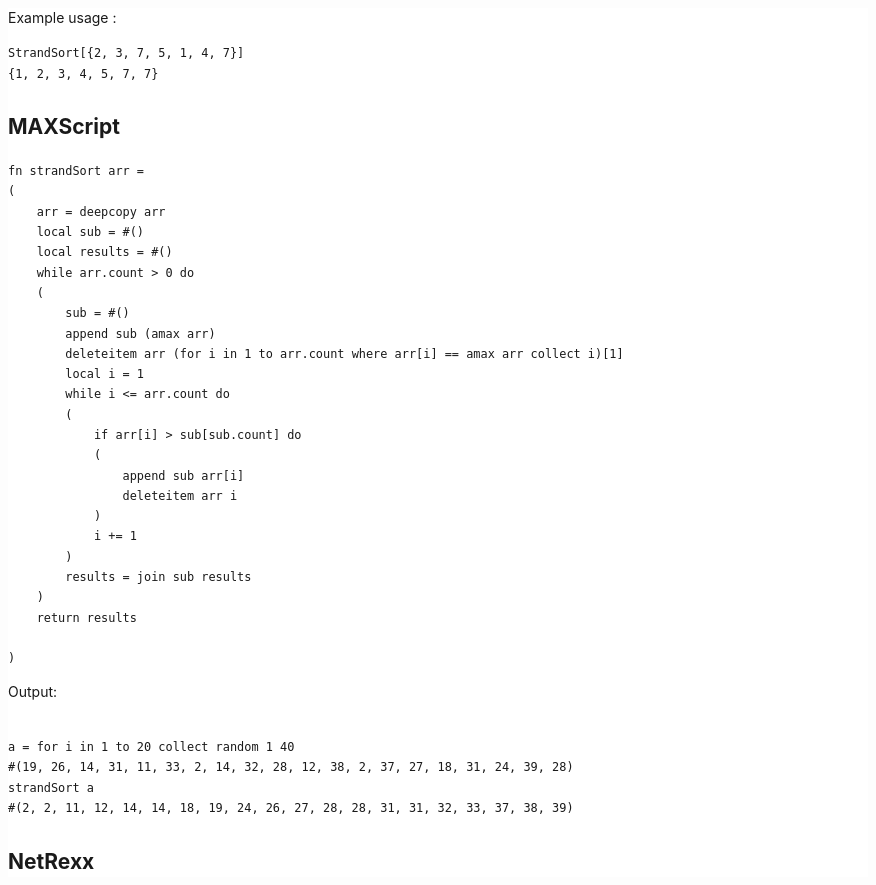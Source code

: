Example usage :

```txt
StrandSort[{2, 3, 7, 5, 1, 4, 7}]
{1, 2, 3, 4, 5, 7, 7}
```



## MAXScript


```MAXScript
fn strandSort arr =
(
	arr = deepcopy arr
	local sub = #()
	local results = #()
	while arr.count > 0 do
	(
		sub = #()
		append sub (amax arr)
		deleteitem arr (for i in 1 to arr.count where arr[i] == amax arr collect i)[1]
		local i = 1
		while i <= arr.count do
		(
			if arr[i] > sub[sub.count] do
			(
				append sub arr[i]
				deleteitem arr i
			)
			i += 1
		)
		results = join sub results
	)
	return results

)
```

Output:

```MAXScript

a = for i in 1 to 20 collect random 1 40
#(19, 26, 14, 31, 11, 33, 2, 14, 32, 28, 12, 38, 2, 37, 27, 18, 31, 24, 39, 28)
strandSort a
#(2, 2, 11, 12, 14, 14, 18, 19, 24, 26, 27, 28, 28, 31, 31, 32, 33, 37, 38, 39)

```



## NetRexx
